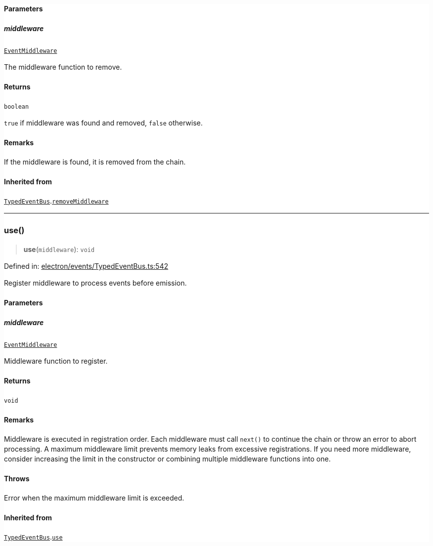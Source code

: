 #### Parameters

##### middleware

[`EventMiddleware`](../../events/TypedEventBus/type-aliases/EventMiddleware.md)

The middleware function to remove.

#### Returns

`boolean`

`true` if middleware was found and removed, `false` otherwise.

#### Remarks

If the middleware is found, it is removed from the chain.

#### Inherited from

[`TypedEventBus`](../../events/TypedEventBus/classes/TypedEventBus.md).[`removeMiddleware`](../../events/TypedEventBus/classes/TypedEventBus.md#removemiddleware)

***

### use()

> **use**(`middleware`): `void`

Defined in: [electron/events/TypedEventBus.ts:542](https://github.com/Nick2bad4u/Uptime-Watcher/blob/main/electron/events/TypedEventBus.ts#L542)

Register middleware to process events before emission.

#### Parameters

##### middleware

[`EventMiddleware`](../../events/TypedEventBus/type-aliases/EventMiddleware.md)

Middleware function to register.

#### Returns

`void`

#### Remarks

Middleware is executed in registration order. Each middleware must call
`next()` to continue the chain or throw an error to abort processing. A
maximum middleware limit prevents memory leaks from excessive
registrations. If you need more middleware, consider increasing the limit
in the constructor or combining multiple middleware functions into one.

#### Throws

Error when the maximum middleware limit is exceeded.

#### Inherited from

[`TypedEventBus`](../../events/TypedEventBus/classes/TypedEventBus.md).[`use`](../../events/TypedEventBus/classes/TypedEventBus.md#use)
